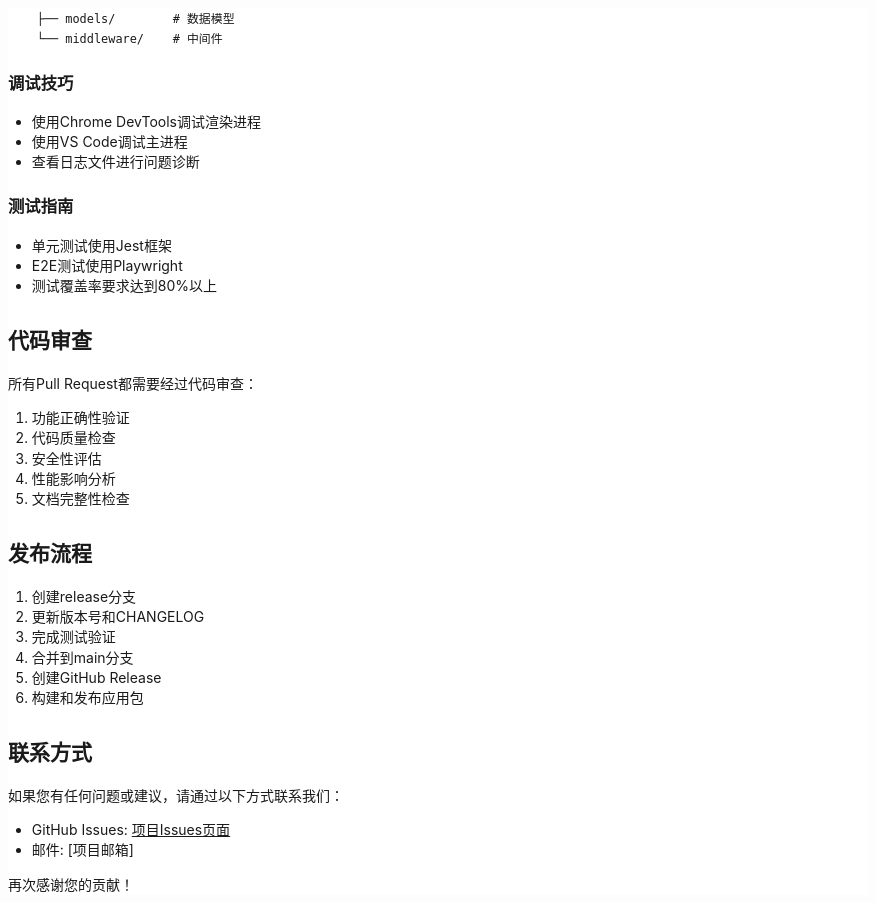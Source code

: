 ```
    ├── models/        # 数据模型
    └── middleware/    # 中间件
```

### 调试技巧
- 使用Chrome DevTools调试渲染进程
- 使用VS Code调试主进程
- 查看日志文件进行问题诊断

### 测试指南
- 单元测试使用Jest框架
- E2E测试使用Playwright
- 测试覆盖率要求达到80%以上

## 代码审查

所有Pull Request都需要经过代码审查：

1. 功能正确性验证
2. 代码质量检查
3. 安全性评估
4. 性能影响分析
5. 文档完整性检查

## 发布流程

1. 创建release分支
2. 更新版本号和CHANGELOG
3. 完成测试验证
4. 合并到main分支
5. 创建GitHub Release
6. 构建和发布应用包

## 联系方式

如果您有任何问题或建议，请通过以下方式联系我们：

- GitHub Issues: [项目Issues页面](https://github.com/ZhiPenTu/Temctl/issues)
- 邮件: [项目邮箱]

再次感谢您的贡献！
